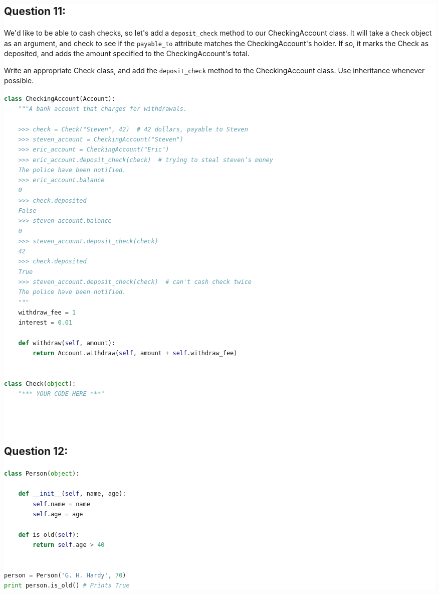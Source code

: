 ## Question 11:

We'd like to be able to cash checks, so let's add a `deposit_check` method to our CheckingAccount class. It will take a `Check` object as an argument, and check to see if the `payable_to` attribute matches the CheckingAccount's holder. If so, it marks the Check as deposited, and adds the amount specified to the CheckingAccount's total.

Write an appropriate Check class, and add the `deposit_check` method to the CheckingAccount class. 
Use inheritance whenever possible.

```python
class CheckingAccount(Account):
    """A bank account that charges for withdrawals.

    >>> check = Check("Steven", 42)  # 42 dollars, payable to Steven
    >>> steven_account = CheckingAccount("Steven")
    >>> eric_account = CheckingAccount("Eric")
    >>> eric_account.deposit_check(check)  # trying to steal steven’s money
    The police have been notified.
    >>> eric_account.balance
    0
    >>> check.deposited
    False
    >>> steven_account.balance
    0
    >>> steven_account.deposit_check(check)
    42
    >>> check.deposited
    True
    >>> steven_account.deposit_check(check)  # can't cash check twice
    The police have been notified.
    """
    withdraw_fee = 1
    interest = 0.01

    def withdraw(self, amount):
        return Account.withdraw(self, amount + self.withdraw_fee)


class Check(object):
    "*** YOUR CODE HERE ***"
    
    
    
```

## Question 12:

```python
class Person(object):

    def __init__(self, name, age):
        self.name = name
        self.age = age

    def is_old(self):
        return self.age > 40

        
person = Person('G. H. Hardy', 70)  
print person.is_old() # Prints True
```
